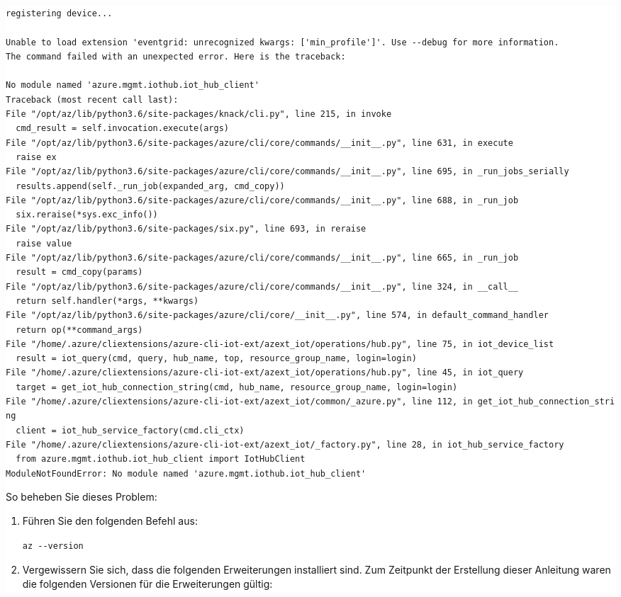 ```
registering device...

Unable to load extension 'eventgrid: unrecognized kwargs: ['min_profile']'. Use --debug for more information.
The command failed with an unexpected error. Here is the traceback:

No module named 'azure.mgmt.iothub.iot_hub_client'
Traceback (most recent call last):
File "/opt/az/lib/python3.6/site-packages/knack/cli.py", line 215, in invoke
  cmd_result = self.invocation.execute(args)
File "/opt/az/lib/python3.6/site-packages/azure/cli/core/commands/__init__.py", line 631, in execute
  raise ex
File "/opt/az/lib/python3.6/site-packages/azure/cli/core/commands/__init__.py", line 695, in _run_jobs_serially
  results.append(self._run_job(expanded_arg, cmd_copy))
File "/opt/az/lib/python3.6/site-packages/azure/cli/core/commands/__init__.py", line 688, in _run_job
  six.reraise(*sys.exc_info())
File "/opt/az/lib/python3.6/site-packages/six.py", line 693, in reraise
  raise value
File "/opt/az/lib/python3.6/site-packages/azure/cli/core/commands/__init__.py", line 665, in _run_job
  result = cmd_copy(params)
File "/opt/az/lib/python3.6/site-packages/azure/cli/core/commands/__init__.py", line 324, in __call__
  return self.handler(*args, **kwargs)
File "/opt/az/lib/python3.6/site-packages/azure/cli/core/__init__.py", line 574, in default_command_handler
  return op(**command_args)
File "/home/.azure/cliextensions/azure-cli-iot-ext/azext_iot/operations/hub.py", line 75, in iot_device_list
  result = iot_query(cmd, query, hub_name, top, resource_group_name, login=login)
File "/home/.azure/cliextensions/azure-cli-iot-ext/azext_iot/operations/hub.py", line 45, in iot_query
  target = get_iot_hub_connection_string(cmd, hub_name, resource_group_name, login=login)
File "/home/.azure/cliextensions/azure-cli-iot-ext/azext_iot/common/_azure.py", line 112, in get_iot_hub_connection_string
  client = iot_hub_service_factory(cmd.cli_ctx)
File "/home/.azure/cliextensions/azure-cli-iot-ext/azext_iot/_factory.py", line 28, in iot_hub_service_factory
  from azure.mgmt.iothub.iot_hub_client import IotHubClient
ModuleNotFoundError: No module named 'azure.mgmt.iothub.iot_hub_client'
```
    
So beheben Sie dieses Problem:

1. Führen Sie den folgenden Befehl aus:

    ```
    az --version
    ```
1. Vergewissern Sie sich, dass die folgenden Erweiterungen installiert sind. Zum Zeitpunkt der Erstellung dieser Anleitung waren die folgenden Versionen für die Erweiterungen gültig:
